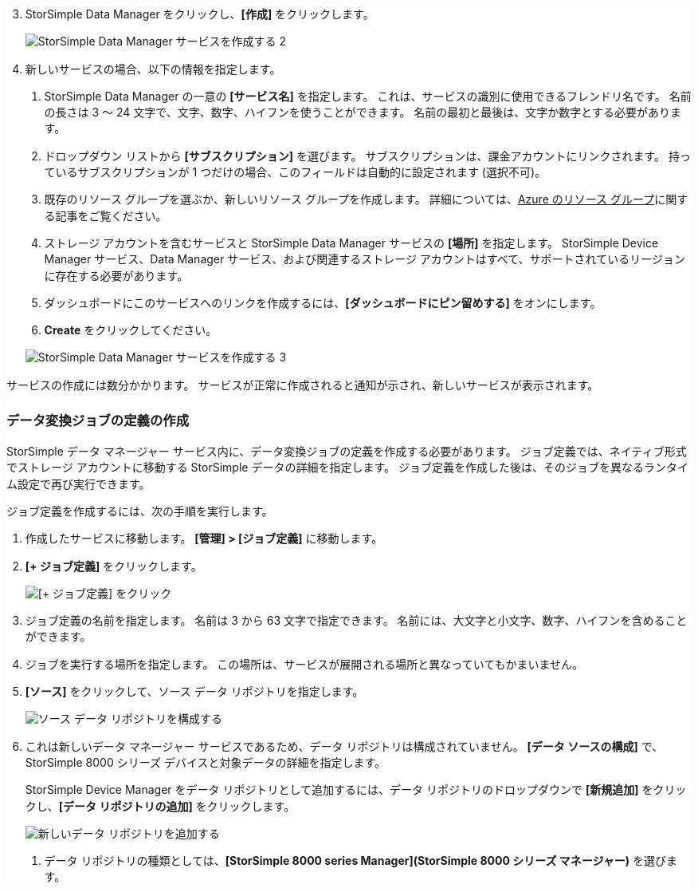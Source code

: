 3. StorSimple Data Manager をクリックし、**[作成]** をクリックします。
    
    ![StorSimple Data Manager サービスを作成する 2](./media/storsimple-data-manager-ui/create-service-3.png)

3. 新しいサービスの場合、以下の情報を指定します。

    1. StorSimple Data Manager の一意の **[サービス名]** を指定します。 これは、サービスの識別に使用できるフレンドリ名です。 名前の長さは 3 ～ 24 文字で、文字、数字、ハイフンを使うことができます。 名前の最初と最後は、文字か数字とする必要があります。

    2. ドロップダウン リストから **[サブスクリプション]** を選びます。 サブスクリプションは、課金アカウントにリンクされます。 持っているサブスクリプションが 1 つだけの場合、このフィールドは自動的に設定されます (選択不可)。

    3. 既存のリソース グループを選ぶか、新しいリソース グループを作成します。 詳細については、[Azure のリソース グループ](https://azure.microsoft.com/documentation/articles/virtual-machines-windows-infrastructure-resource-groups-guidelines/)に関する記事をご覧ください。

    4. ストレージ アカウントを含むサービスと StorSimple Data Manager サービスの **[場所]** を指定します。 StorSimple Device Manager サービス、Data Manager サービス、および関連するストレージ アカウントはすべて、サポートされているリージョンに存在する必要があります。
    
    5. ダッシュボードにこのサービスへのリンクを作成するには、**[ダッシュボードにピン留めする]** をオンにします。
    
    6. **Create** をクリックしてください。

    ![StorSimple Data Manager サービスを作成する 3](./media/storsimple-data-manager-ui/create-service-4.png)

サービスの作成には数分かかります。 サービスが正常に作成されると通知が示され、新しいサービスが表示されます。

### <a name="create-a-data-transformation-job-definition"></a>データ変換ジョブの定義の作成

StorSimple データ マネージャー サービス内に、データ変換ジョブの定義を作成する必要があります。 ジョブ定義では、ネイティブ形式でストレージ アカウントに移動する StorSimple データの詳細を指定します。 ジョブ定義を作成した後は、そのジョブを異なるランタイム設定で再び実行できます。

ジョブ定義を作成するには、次の手順を実行します。

1. 作成したサービスに移動します。 **[管理] > [ジョブ定義]** に移動します。

2. **[+ ジョブ定義]** をクリックします。

    ![[+ ジョブ定義] をクリック](./media/storsimple-data-manager-ui/create-job-definition-1.png)

3. ジョブ定義の名前を指定します。 名前は 3 から 63 文字で指定できます。 名前には、大文字と小文字、数字、ハイフンを含めることができます。

4. ジョブを実行する場所を指定します。 この場所は、サービスが展開される場所と異なっていてもかまいません。

5. **[ソース]** をクリックして、ソース データ リポジトリを指定します。

    ![ソース データ リポジトリを構成する](./media/storsimple-data-manager-ui/create-job-definition-2.png)

6. これは新しいデータ マネージャー サービスであるため、データ リポジトリは構成されていません。 **[データ ソースの構成]** で、StorSimple 8000 シリーズ デバイスと対象データの詳細を指定します。

   StorSimple Device Manager をデータ リポジトリとして追加するには、データ リポジトリのドロップダウンで **[新規追加]** をクリックし、**[データ リポジトリの追加]** をクリックします。

    ![新しいデータ リポジトリを追加する](./media/storsimple-data-manager-ui/create-job-definition-3.png)
  
    1. データ リポジトリの種類としては、**[StorSimple 8000 series Manager]\(StorSimple 8000 シリーズ マネージャー\)** を選びます。
    